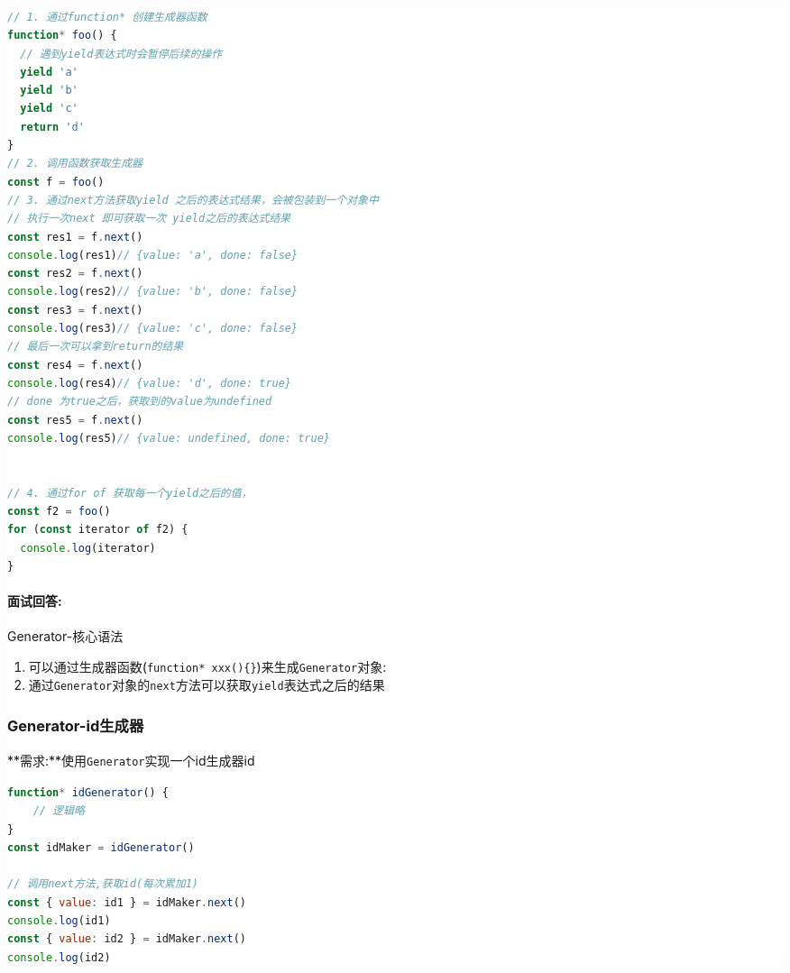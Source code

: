 ```javascript
// 1. 通过function* 创建生成器函数 
function* foo() {
  // 遇到yield表达式时会暂停后续的操作
  yield 'a'
  yield 'b'
  yield 'c'
  return 'd'
}
// 2. 调用函数获取生成器
const f = foo()
// 3. 通过next方法获取yield 之后的表达式结果，会被包装到一个对象中
// 执行一次next 即可获取一次 yield之后的表达式结果
const res1 = f.next()
console.log(res1)// {value: 'a', done: false}
const res2 = f.next()
console.log(res2)// {value: 'b', done: false}
const res3 = f.next()
console.log(res3)// {value: 'c', done: false}
// 最后一次可以拿到return的结果
const res4 = f.next()
console.log(res4)// {value: 'd', done: true} 
// done 为true之后，获取到的value为undefined
const res5 = f.next()
console.log(res5)// {value: undefined, done: true} 


// 4. 通过for of 获取每一个yield之后的值，
const f2 = foo()
for (const iterator of f2) {
  console.log(iterator)
}
```

#### 面试回答:

Generator-核心语法

1. 可以通过生成器函数(`function* xxx(){}`)来生成`Generator`对象:
2. 通过`Generator`对象的`next`方法可以获取`yield`表达式之后的结果

### Generator-id生成器

**需求:**使用`Generator`实现一个id生成器id

```javascript
function* idGenerator() {
    // 逻辑略
}
const idMaker = idGenerator()

// 调用next方法,获取id(每次累加1)
const { value: id1 } = idMaker.next()
console.log(id1)
const { value: id2 } = idMaker.next()
console.log(id2)
```
